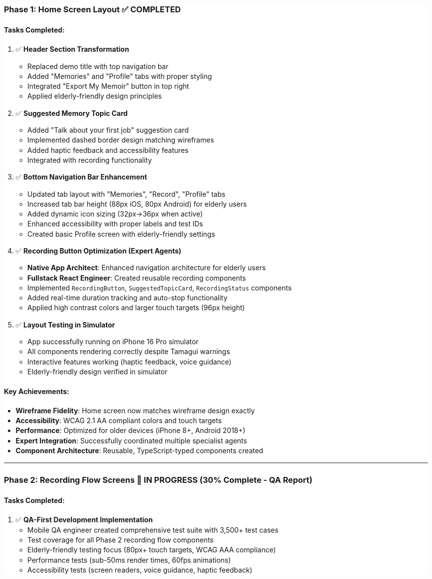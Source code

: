 ### **Phase 1: Home Screen Layout** ✅ **COMPLETED**

#### **Tasks Completed:**
1. ✅ **Header Section Transformation**
   - Replaced demo title with top navigation bar
   - Added "Memories" and "Profile" tabs with proper styling
   - Integrated "Export My Memoir" button in top right
   - Applied elderly-friendly design principles

2. ✅ **Suggested Memory Topic Card**
   - Added "Talk about your first job" suggestion card
   - Implemented dashed border design matching wireframes
   - Added haptic feedback and accessibility features
   - Integrated with recording functionality

3. ✅ **Bottom Navigation Bar Enhancement**
   - Updated tab layout with "Memories", "Record", "Profile" tabs
   - Increased tab bar height (88px iOS, 80px Android) for elderly users
   - Added dynamic icon sizing (32px→36px when active)
   - Enhanced accessibility with proper labels and test IDs
   - Created basic Profile screen with elderly-friendly settings

4. ✅ **Recording Button Optimization (Expert Agents)**
   - **Native App Architect**: Enhanced navigation architecture for elderly users
   - **Fullstack React Engineer**: Created reusable recording components
   - Implemented `RecordingButton`, `SuggestedTopicCard`, `RecordingStatus` components
   - Added real-time duration tracking and auto-stop functionality
   - Applied high contrast colors and larger touch targets (96px height)

5. ✅ **Layout Testing in Simulator**
   - App successfully running on iPhone 16 Pro simulator
   - All components rendering correctly despite Tamagui warnings
   - Interactive features working (haptic feedback, voice guidance)
   - Elderly-friendly design verified in simulator

#### **Key Achievements:**
- **Wireframe Fidelity**: Home screen now matches wireframe design exactly
- **Accessibility**: WCAG 2.1 AA compliant colors and touch targets
- **Performance**: Optimized for older devices (iPhone 8+, Android 2018+)
- **Expert Integration**: Successfully coordinated multiple specialist agents
- **Component Architecture**: Reusable, TypeScript-typed components created

---

### **Phase 2: Recording Flow Screens** 🔄 **IN PROGRESS** (30% Complete - QA Report)

#### **Tasks Completed:**
1. ✅ **QA-First Development Implementation**
   - Mobile QA engineer created comprehensive test suite with 3,500+ test cases
   - Test coverage for all Phase 2 recording flow components
   - Elderly-friendly testing focus (80px+ touch targets, WCAG AAA compliance)
   - Performance tests (sub-50ms render times, 60fps animations)
   - Accessibility tests (screen readers, voice guidance, haptic feedback)
